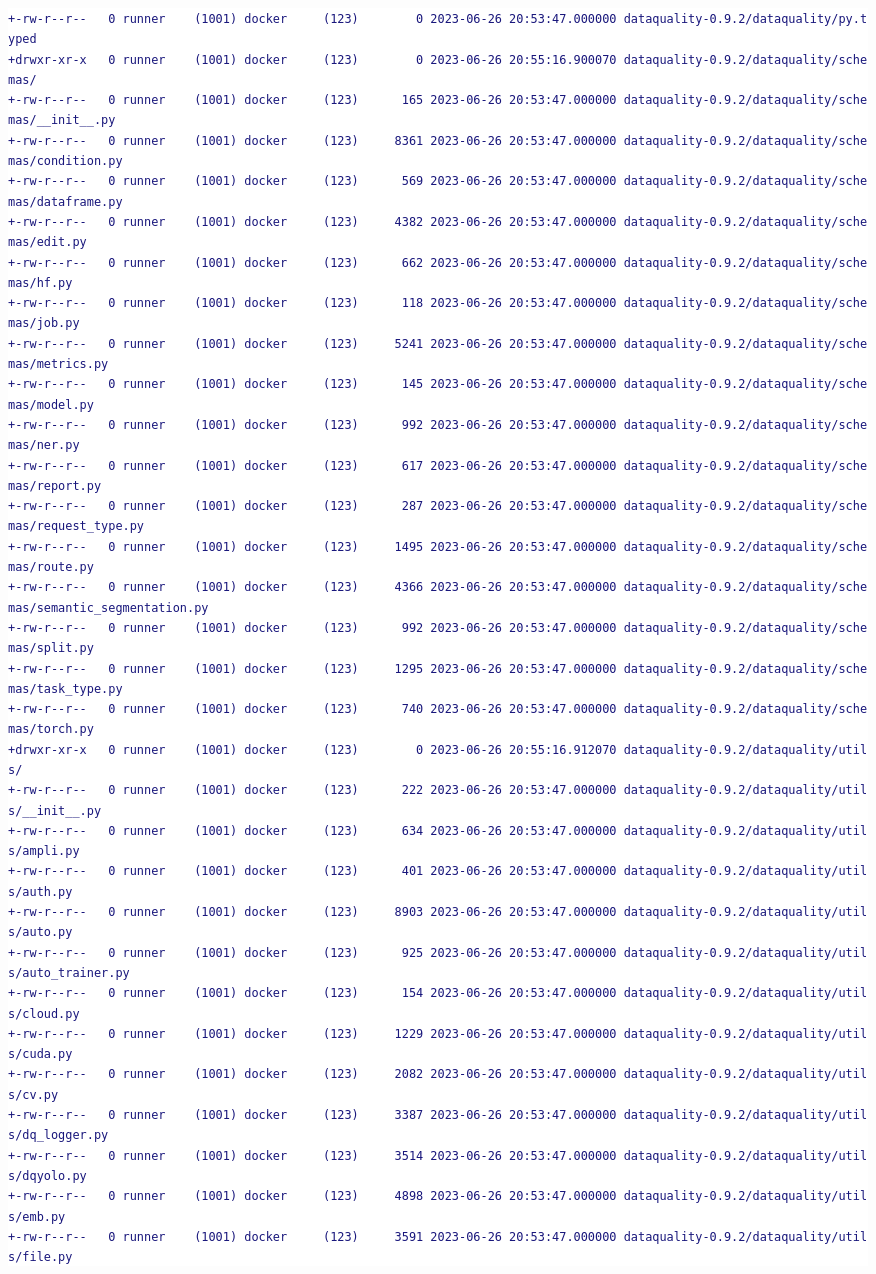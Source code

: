 ```diff
+-rw-r--r--   0 runner    (1001) docker     (123)        0 2023-06-26 20:53:47.000000 dataquality-0.9.2/dataquality/py.typed
+drwxr-xr-x   0 runner    (1001) docker     (123)        0 2023-06-26 20:55:16.900070 dataquality-0.9.2/dataquality/schemas/
+-rw-r--r--   0 runner    (1001) docker     (123)      165 2023-06-26 20:53:47.000000 dataquality-0.9.2/dataquality/schemas/__init__.py
+-rw-r--r--   0 runner    (1001) docker     (123)     8361 2023-06-26 20:53:47.000000 dataquality-0.9.2/dataquality/schemas/condition.py
+-rw-r--r--   0 runner    (1001) docker     (123)      569 2023-06-26 20:53:47.000000 dataquality-0.9.2/dataquality/schemas/dataframe.py
+-rw-r--r--   0 runner    (1001) docker     (123)     4382 2023-06-26 20:53:47.000000 dataquality-0.9.2/dataquality/schemas/edit.py
+-rw-r--r--   0 runner    (1001) docker     (123)      662 2023-06-26 20:53:47.000000 dataquality-0.9.2/dataquality/schemas/hf.py
+-rw-r--r--   0 runner    (1001) docker     (123)      118 2023-06-26 20:53:47.000000 dataquality-0.9.2/dataquality/schemas/job.py
+-rw-r--r--   0 runner    (1001) docker     (123)     5241 2023-06-26 20:53:47.000000 dataquality-0.9.2/dataquality/schemas/metrics.py
+-rw-r--r--   0 runner    (1001) docker     (123)      145 2023-06-26 20:53:47.000000 dataquality-0.9.2/dataquality/schemas/model.py
+-rw-r--r--   0 runner    (1001) docker     (123)      992 2023-06-26 20:53:47.000000 dataquality-0.9.2/dataquality/schemas/ner.py
+-rw-r--r--   0 runner    (1001) docker     (123)      617 2023-06-26 20:53:47.000000 dataquality-0.9.2/dataquality/schemas/report.py
+-rw-r--r--   0 runner    (1001) docker     (123)      287 2023-06-26 20:53:47.000000 dataquality-0.9.2/dataquality/schemas/request_type.py
+-rw-r--r--   0 runner    (1001) docker     (123)     1495 2023-06-26 20:53:47.000000 dataquality-0.9.2/dataquality/schemas/route.py
+-rw-r--r--   0 runner    (1001) docker     (123)     4366 2023-06-26 20:53:47.000000 dataquality-0.9.2/dataquality/schemas/semantic_segmentation.py
+-rw-r--r--   0 runner    (1001) docker     (123)      992 2023-06-26 20:53:47.000000 dataquality-0.9.2/dataquality/schemas/split.py
+-rw-r--r--   0 runner    (1001) docker     (123)     1295 2023-06-26 20:53:47.000000 dataquality-0.9.2/dataquality/schemas/task_type.py
+-rw-r--r--   0 runner    (1001) docker     (123)      740 2023-06-26 20:53:47.000000 dataquality-0.9.2/dataquality/schemas/torch.py
+drwxr-xr-x   0 runner    (1001) docker     (123)        0 2023-06-26 20:55:16.912070 dataquality-0.9.2/dataquality/utils/
+-rw-r--r--   0 runner    (1001) docker     (123)      222 2023-06-26 20:53:47.000000 dataquality-0.9.2/dataquality/utils/__init__.py
+-rw-r--r--   0 runner    (1001) docker     (123)      634 2023-06-26 20:53:47.000000 dataquality-0.9.2/dataquality/utils/ampli.py
+-rw-r--r--   0 runner    (1001) docker     (123)      401 2023-06-26 20:53:47.000000 dataquality-0.9.2/dataquality/utils/auth.py
+-rw-r--r--   0 runner    (1001) docker     (123)     8903 2023-06-26 20:53:47.000000 dataquality-0.9.2/dataquality/utils/auto.py
+-rw-r--r--   0 runner    (1001) docker     (123)      925 2023-06-26 20:53:47.000000 dataquality-0.9.2/dataquality/utils/auto_trainer.py
+-rw-r--r--   0 runner    (1001) docker     (123)      154 2023-06-26 20:53:47.000000 dataquality-0.9.2/dataquality/utils/cloud.py
+-rw-r--r--   0 runner    (1001) docker     (123)     1229 2023-06-26 20:53:47.000000 dataquality-0.9.2/dataquality/utils/cuda.py
+-rw-r--r--   0 runner    (1001) docker     (123)     2082 2023-06-26 20:53:47.000000 dataquality-0.9.2/dataquality/utils/cv.py
+-rw-r--r--   0 runner    (1001) docker     (123)     3387 2023-06-26 20:53:47.000000 dataquality-0.9.2/dataquality/utils/dq_logger.py
+-rw-r--r--   0 runner    (1001) docker     (123)     3514 2023-06-26 20:53:47.000000 dataquality-0.9.2/dataquality/utils/dqyolo.py
+-rw-r--r--   0 runner    (1001) docker     (123)     4898 2023-06-26 20:53:47.000000 dataquality-0.9.2/dataquality/utils/emb.py
+-rw-r--r--   0 runner    (1001) docker     (123)     3591 2023-06-26 20:53:47.000000 dataquality-0.9.2/dataquality/utils/file.py
```